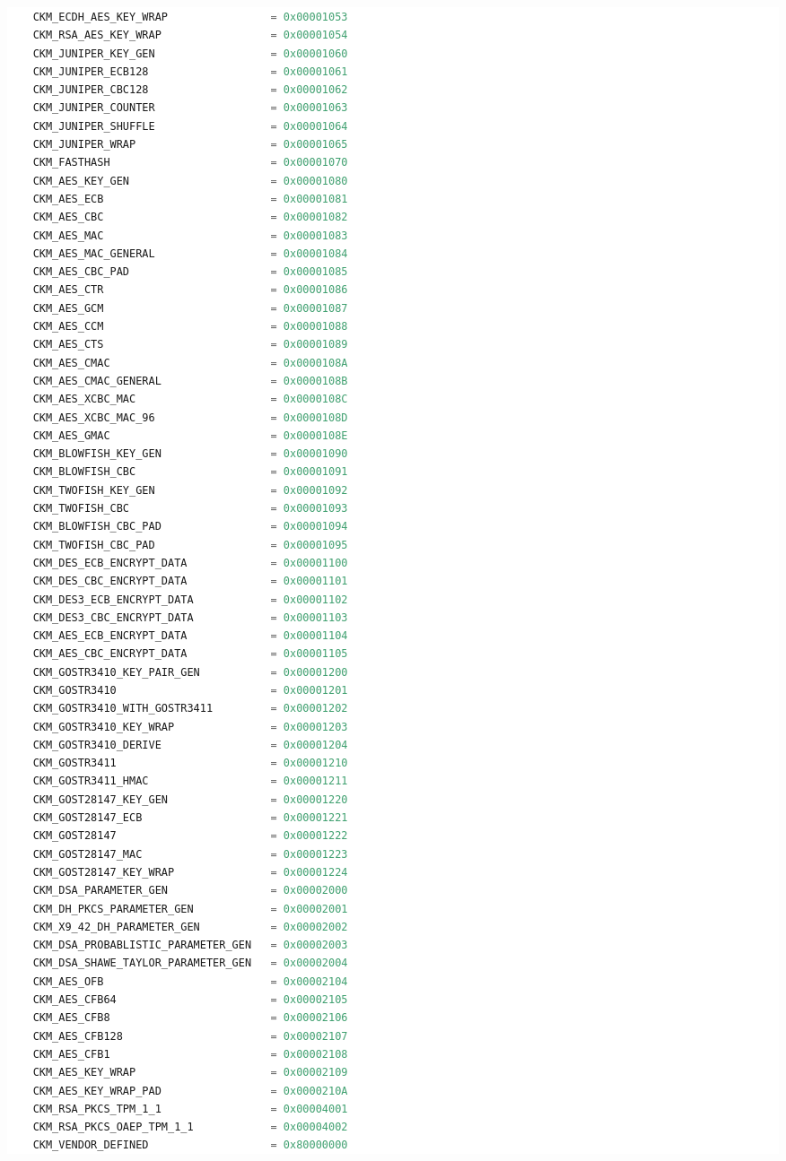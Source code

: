 ```go
    CKM_ECDH_AES_KEY_WRAP                = 0x00001053
    CKM_RSA_AES_KEY_WRAP                 = 0x00001054
    CKM_JUNIPER_KEY_GEN                  = 0x00001060
    CKM_JUNIPER_ECB128                   = 0x00001061
    CKM_JUNIPER_CBC128                   = 0x00001062
    CKM_JUNIPER_COUNTER                  = 0x00001063
    CKM_JUNIPER_SHUFFLE                  = 0x00001064
    CKM_JUNIPER_WRAP                     = 0x00001065
    CKM_FASTHASH                         = 0x00001070
    CKM_AES_KEY_GEN                      = 0x00001080
    CKM_AES_ECB                          = 0x00001081
    CKM_AES_CBC                          = 0x00001082
    CKM_AES_MAC                          = 0x00001083
    CKM_AES_MAC_GENERAL                  = 0x00001084
    CKM_AES_CBC_PAD                      = 0x00001085
    CKM_AES_CTR                          = 0x00001086
    CKM_AES_GCM                          = 0x00001087
    CKM_AES_CCM                          = 0x00001088
    CKM_AES_CTS                          = 0x00001089
    CKM_AES_CMAC                         = 0x0000108A
    CKM_AES_CMAC_GENERAL                 = 0x0000108B
    CKM_AES_XCBC_MAC                     = 0x0000108C
    CKM_AES_XCBC_MAC_96                  = 0x0000108D
    CKM_AES_GMAC                         = 0x0000108E
    CKM_BLOWFISH_KEY_GEN                 = 0x00001090
    CKM_BLOWFISH_CBC                     = 0x00001091
    CKM_TWOFISH_KEY_GEN                  = 0x00001092
    CKM_TWOFISH_CBC                      = 0x00001093
    CKM_BLOWFISH_CBC_PAD                 = 0x00001094
    CKM_TWOFISH_CBC_PAD                  = 0x00001095
    CKM_DES_ECB_ENCRYPT_DATA             = 0x00001100
    CKM_DES_CBC_ENCRYPT_DATA             = 0x00001101
    CKM_DES3_ECB_ENCRYPT_DATA            = 0x00001102
    CKM_DES3_CBC_ENCRYPT_DATA            = 0x00001103
    CKM_AES_ECB_ENCRYPT_DATA             = 0x00001104
    CKM_AES_CBC_ENCRYPT_DATA             = 0x00001105
    CKM_GOSTR3410_KEY_PAIR_GEN           = 0x00001200
    CKM_GOSTR3410                        = 0x00001201
    CKM_GOSTR3410_WITH_GOSTR3411         = 0x00001202
    CKM_GOSTR3410_KEY_WRAP               = 0x00001203
    CKM_GOSTR3410_DERIVE                 = 0x00001204
    CKM_GOSTR3411                        = 0x00001210
    CKM_GOSTR3411_HMAC                   = 0x00001211
    CKM_GOST28147_KEY_GEN                = 0x00001220
    CKM_GOST28147_ECB                    = 0x00001221
    CKM_GOST28147                        = 0x00001222
    CKM_GOST28147_MAC                    = 0x00001223
    CKM_GOST28147_KEY_WRAP               = 0x00001224
    CKM_DSA_PARAMETER_GEN                = 0x00002000
    CKM_DH_PKCS_PARAMETER_GEN            = 0x00002001
    CKM_X9_42_DH_PARAMETER_GEN           = 0x00002002
    CKM_DSA_PROBABLISTIC_PARAMETER_GEN   = 0x00002003
    CKM_DSA_SHAWE_TAYLOR_PARAMETER_GEN   = 0x00002004
    CKM_AES_OFB                          = 0x00002104
    CKM_AES_CFB64                        = 0x00002105
    CKM_AES_CFB8                         = 0x00002106
    CKM_AES_CFB128                       = 0x00002107
    CKM_AES_CFB1                         = 0x00002108
    CKM_AES_KEY_WRAP                     = 0x00002109
    CKM_AES_KEY_WRAP_PAD                 = 0x0000210A
    CKM_RSA_PKCS_TPM_1_1                 = 0x00004001
    CKM_RSA_PKCS_OAEP_TPM_1_1            = 0x00004002
    CKM_VENDOR_DEFINED                   = 0x80000000
```